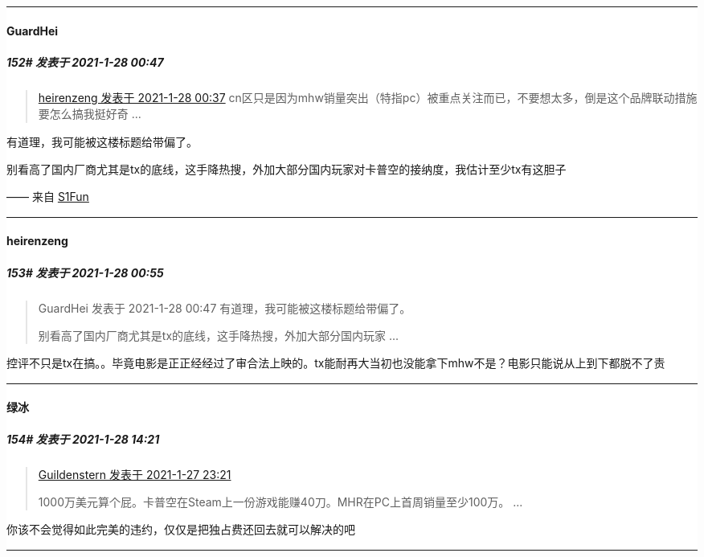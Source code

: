 





*****

####  GuardHei  
##### 152#       发表于 2021-1-28 00:47



<blockquote><a href="httphttps://bbs.saraba1st.com/2b/forum.php?mod=redirect&amp;goto=findpost&amp;pid=50165755&amp;ptid=1984841" target="_blank">heirenzeng 发表于 2021-1-28 00:37</a>
cn区只是因为mhw销量突出（特指pc）被重点关注而已，不要想太多，倒是这个品牌联动措施要怎么搞我挺好奇 ...</blockquote>
有道理，我可能被这楼标题给带偏了。

别看高了国内厂商尤其是tx的底线，这手降热搜，外加大部分国内玩家对卡普空的接纳度，我估计至少tx有这胆子

—— 来自 [S1Fun](https://s1fun.koalcat.com)







*****

####  heirenzeng  
##### 153#       发表于 2021-1-28 00:55



<blockquote>GuardHei 发表于 2021-1-28 00:47
有道理，我可能被这楼标题给带偏了。


别看高了国内厂商尤其是tx的底线，这手降热搜，外加大部分国内玩家 ...</blockquote>
控评不只是tx在搞。。毕竟电影是正正经经过了审合法上映的。tx能耐再大当初也没能拿下mhw不是？电影只能说从上到下都脱不了责







*****

####  绿冰  
##### 154#       发表于 2021-1-28 14:21



<blockquote><a href="httphttps://bbs.saraba1st.com/2b/forum.php?mod=redirect&amp;goto=findpost&amp;pid=50165109&amp;ptid=1984841" target="_blank">Guildenstern 发表于 2021-1-27 23:21</a>

1000万美元算个屁。卡普空在Steam上一份游戏能赚40刀。MHR在PC上首周销量至少100万。 ...</blockquote>
你该不会觉得如此完美的违约，仅仅是把独占费还回去就可以解决的吧







*****
